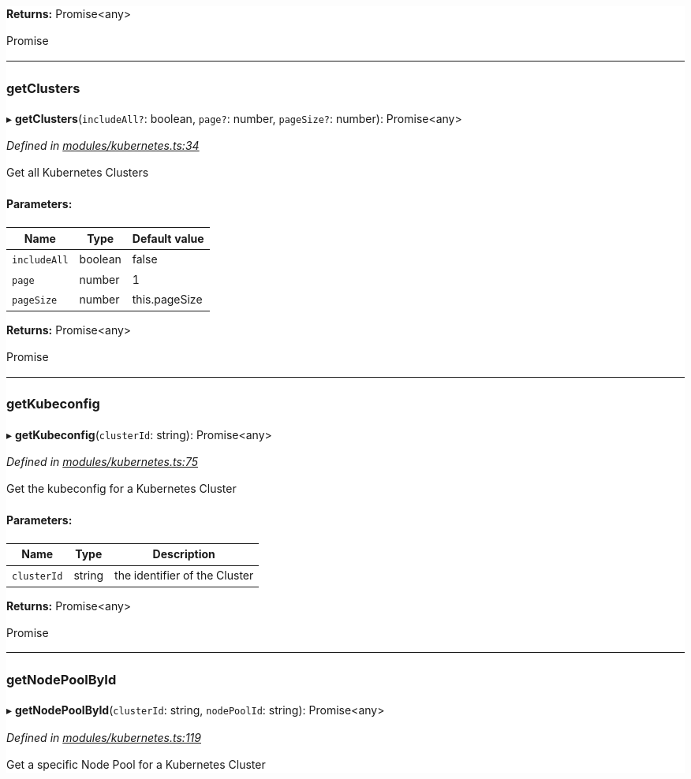 **Returns:** Promise<any\>

Promise

___

### getClusters

▸ **getClusters**(`includeAll?`: boolean, `page?`: number, `pageSize?`: number): Promise<any\>

*Defined in [modules/kubernetes.ts:34](https://github.com/matt-major/do-wrapper/blob/ace756c/src/modules/kubernetes.ts#L34)*

Get all Kubernetes Clusters

#### Parameters:

Name | Type | Default value |
------ | ------ | ------ |
`includeAll` | boolean | false |
`page` | number | 1 |
`pageSize` | number | this.pageSize |

**Returns:** Promise<any\>

Promise

___

### getKubeconfig

▸ **getKubeconfig**(`clusterId`: string): Promise<any\>

*Defined in [modules/kubernetes.ts:75](https://github.com/matt-major/do-wrapper/blob/ace756c/src/modules/kubernetes.ts#L75)*

Get the kubeconfig for a  Kubernetes Cluster

#### Parameters:

Name | Type | Description |
------ | ------ | ------ |
`clusterId` | string | the identifier of the Cluster |

**Returns:** Promise<any\>

Promise

___

### getNodePoolById

▸ **getNodePoolById**(`clusterId`: string, `nodePoolId`: string): Promise<any\>

*Defined in [modules/kubernetes.ts:119](https://github.com/matt-major/do-wrapper/blob/ace756c/src/modules/kubernetes.ts#L119)*

Get a specific Node Pool for a Kubernetes Cluster
